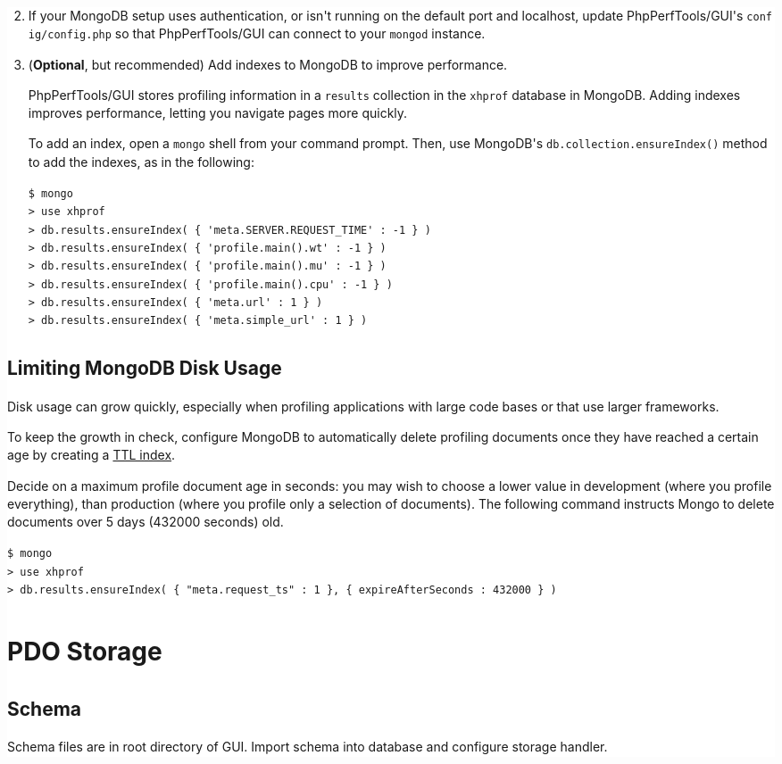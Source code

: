 2. If your MongoDB setup uses authentication, or isn't running on the
   default port and localhost, update PhpPerfTools/GUI's `config/config.php` so that PhpPerfTools/GUI
   can connect to your `mongod` instance.

3. (**Optional**, but recommended) Add indexes to MongoDB to improve performance.

   PhpPerfTools/GUI stores profiling information in a `results` collection in the
   `xhprof` database in MongoDB. Adding indexes improves performance,
   letting you navigate pages more quickly.

   To add an index, open a `mongo` shell from your command prompt.
   Then, use MongoDB's `db.collection.ensureIndex()` method to add
   the indexes, as in the following:

   ```
   $ mongo
   > use xhprof
   > db.results.ensureIndex( { 'meta.SERVER.REQUEST_TIME' : -1 } )
   > db.results.ensureIndex( { 'profile.main().wt' : -1 } )
   > db.results.ensureIndex( { 'profile.main().mu' : -1 } )
   > db.results.ensureIndex( { 'profile.main().cpu' : -1 } )
   > db.results.ensureIndex( { 'meta.url' : 1 } )
   > db.results.ensureIndex( { 'meta.simple_url' : 1 } )
   ```

Limiting MongoDB Disk Usage
---------------------------

Disk usage can grow quickly, especially when profiling applications with large
code bases or that use larger frameworks.

To keep the growth
in check, configure MongoDB to automatically delete profiling documents once they
have reached a certain age by creating a [TTL index](http://docs.mongodb.org/manual/core/index-ttl/).

Decide on a maximum profile document age in seconds: you
may wish to choose a lower value in development (where you profile everything),
than production (where you profile only a selection of documents). The
following command instructs Mongo to delete documents over 5 days (432000
seconds) old.

```
$ mongo
> use xhprof
> db.results.ensureIndex( { "meta.request_ts" : 1 }, { expireAfterSeconds : 432000 } )
```


PDO Storage
========================

Schema
------

Schema files are in root directory of GUI. Import schema into database and configure storage handler.
